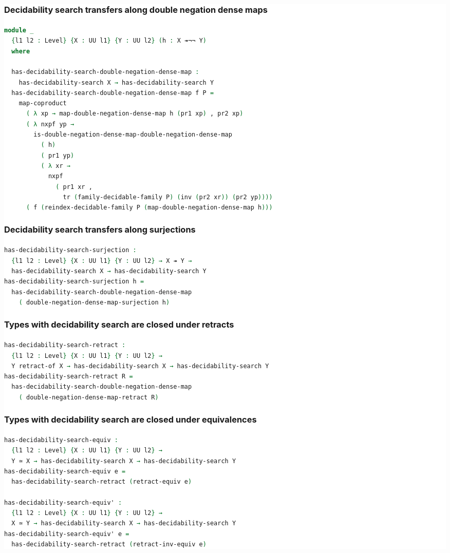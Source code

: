 ### Decidability search transfers along double negation dense maps

```agda
module _
  {l1 l2 : Level} {X : UU l1} {Y : UU l2} (h : X ↠¬¬ Y)
  where

  has-decidability-search-double-negation-dense-map :
    has-decidability-search X → has-decidability-search Y
  has-decidability-search-double-negation-dense-map f P =
    map-coproduct
      ( λ xp → map-double-negation-dense-map h (pr1 xp) , pr2 xp)
      ( λ nxpf yp →
        is-double-negation-dense-map-double-negation-dense-map
          ( h)
          ( pr1 yp)
          ( λ xr →
            nxpf
              ( pr1 xr ,
                tr (family-decidable-family P) (inv (pr2 xr)) (pr2 yp))))
      ( f (reindex-decidable-family P (map-double-negation-dense-map h)))
```

### Decidability search transfers along surjections

```agda
has-decidability-search-surjection :
  {l1 l2 : Level} {X : UU l1} {Y : UU l2} → X ↠ Y →
  has-decidability-search X → has-decidability-search Y
has-decidability-search-surjection h =
  has-decidability-search-double-negation-dense-map
    ( double-negation-dense-map-surjection h)
```

### Types with decidability search are closed under retracts

```agda
has-decidability-search-retract :
  {l1 l2 : Level} {X : UU l1} {Y : UU l2} →
  Y retract-of X → has-decidability-search X → has-decidability-search Y
has-decidability-search-retract R =
  has-decidability-search-double-negation-dense-map
    ( double-negation-dense-map-retract R)
```

### Types with decidability search are closed under equivalences

```agda
has-decidability-search-equiv :
  {l1 l2 : Level} {X : UU l1} {Y : UU l2} →
  Y ≃ X → has-decidability-search X → has-decidability-search Y
has-decidability-search-equiv e =
  has-decidability-search-retract (retract-equiv e)

has-decidability-search-equiv' :
  {l1 l2 : Level} {X : UU l1} {Y : UU l2} →
  X ≃ Y → has-decidability-search X → has-decidability-search Y
has-decidability-search-equiv' e =
  has-decidability-search-retract (retract-inv-equiv e)
```
